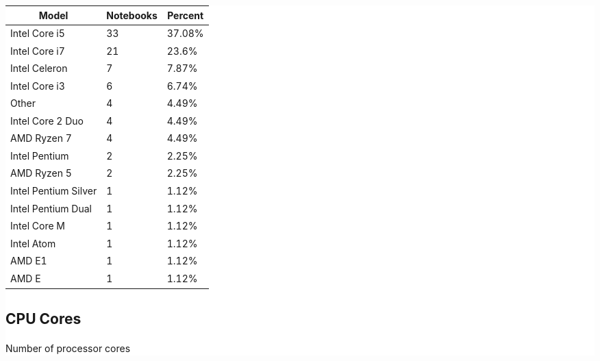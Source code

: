 
| Model                | Notebooks | Percent |
|----------------------|-----------|---------|
| Intel Core i5        | 33        | 37.08%  |
| Intel Core i7        | 21        | 23.6%   |
| Intel Celeron        | 7         | 7.87%   |
| Intel Core i3        | 6         | 6.74%   |
| Other                | 4         | 4.49%   |
| Intel Core 2 Duo     | 4         | 4.49%   |
| AMD Ryzen 7          | 4         | 4.49%   |
| Intel Pentium        | 2         | 2.25%   |
| AMD Ryzen 5          | 2         | 2.25%   |
| Intel Pentium Silver | 1         | 1.12%   |
| Intel Pentium Dual   | 1         | 1.12%   |
| Intel Core M         | 1         | 1.12%   |
| Intel Atom           | 1         | 1.12%   |
| AMD E1               | 1         | 1.12%   |
| AMD E                | 1         | 1.12%   |

CPU Cores
---------

Number of processor cores
